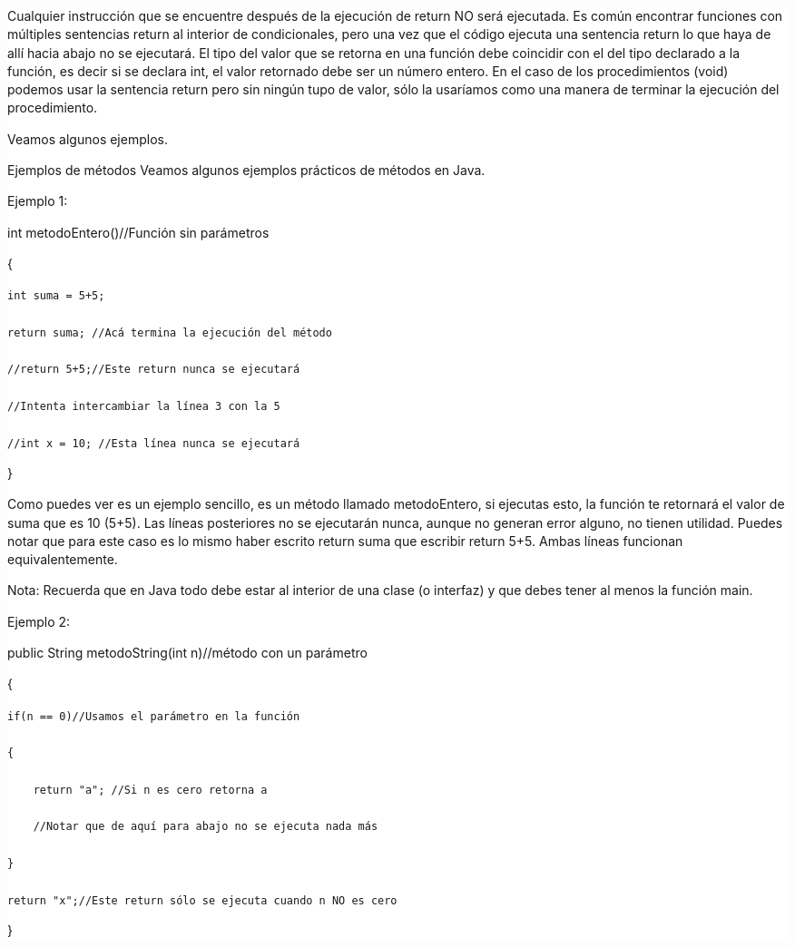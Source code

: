 
Cualquier instrucción que se encuentre después de la ejecución de return NO será ejecutada. Es común encontrar funciones con múltiples sentencias return al interior de condicionales, pero una vez que el código ejecuta una sentencia return lo que haya de allí hacia abajo no se ejecutará.
El tipo del valor que se retorna en una función debe coincidir con el del tipo declarado a la función, es decir si se declara int, el valor retornado debe ser un número entero.
En el caso de los procedimientos (void) podemos usar la sentencia return pero sin ningún tupo de valor, sólo la usaríamos como una manera de terminar la ejecución del procedimiento.


Veamos algunos ejemplos.

Ejemplos de métodos
Veamos algunos ejemplos prácticos de métodos en Java.

Ejemplo 1:

int metodoEntero()//Función sin parámetros

{

    int suma = 5+5;
    
    return suma; //Acá termina la ejecución del método
    
    //return 5+5;//Este return nunca se ejecutará
    
    //Intenta intercambiar la línea 3 con la 5
    
    //int x = 10; //Esta línea nunca se ejecutará
    
}
    

Como puedes ver es un ejemplo sencillo, es un método llamado metodoEntero, si ejecutas esto, la función te retornará el valor de suma que es 10 (5+5). Las líneas posteriores no se ejecutarán nunca, aunque no generan error alguno, no tienen utilidad. Puedes notar que para este caso es lo mismo haber escrito return suma que escribir return 5+5. Ambas líneas funcionan equivalentemente.


 
Nota: Recuerda que en Java todo debe estar al interior de una clase (o interfaz) y que debes tener al menos la función main.

Ejemplo 2:

public String metodoString(int n)//método con un parámetro

{

    if(n == 0)//Usamos el parámetro en la función
    
    {
    
        return "a"; //Si n es cero retorna a
        
        //Notar que de aquí para abajo no se ejecuta nada más
        
    }
    
    return "x";//Este return sólo se ejecuta cuando n NO es cero
    
}
    